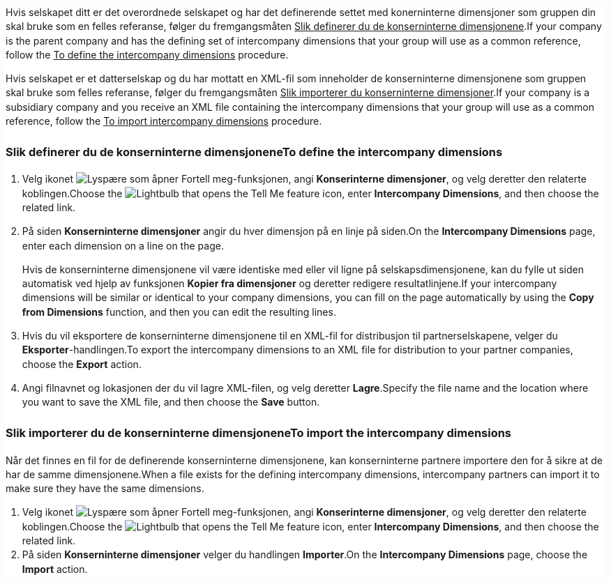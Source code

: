 <span data-ttu-id="23c4b-179">Hvis selskapet ditt er det overordnede selskapet og har det definerende settet med konerninterne dimensjoner som gruppen din skal bruke som en felles referanse, følger du fremgangsmåten [Slik definerer du de konserninterne dimensjonene](intercompany-how-setup.md#to-define-the-intercompany-dimensions).</span><span class="sxs-lookup"><span data-stu-id="23c4b-179">If your company is the parent company and has the defining set of intercompany dimensions that your group will use as a common reference, follow the [To define the intercompany dimensions](intercompany-how-setup.md#to-define-the-intercompany-dimensions) procedure.</span></span>

<span data-ttu-id="23c4b-180">Hvis selskapet er et datterselskap og du har mottatt en XML-fil som inneholder de konserninterne dimensjonene som gruppen skal bruke som felles referanse, følger du fremgangsmåten [Slik importerer du konserninterne dimensjoner](intercompany-how-setup.md#to-import-the-intercompany-dimensions).</span><span class="sxs-lookup"><span data-stu-id="23c4b-180">If your company is a subsidiary company and you receive an XML file containing the intercompany dimensions that your group will use as a common reference, follow the [To import intercompany dimensions](intercompany-how-setup.md#to-import-the-intercompany-dimensions) procedure.</span></span>

### <a name="to-define-the-intercompany-dimensions"></a><span data-ttu-id="23c4b-181">Slik definerer du de konserninterne dimensjonene</span><span class="sxs-lookup"><span data-stu-id="23c4b-181">To define the intercompany dimensions</span></span>
1. <span data-ttu-id="23c4b-182">Velg ikonet ![Lyspære som åpner Fortell meg-funksjonen](media/ui-search/search_small.png "Fortell hva du vil gjøre"), angi **Konserinterne dimensjoner**, og velg deretter den relaterte koblingen.</span><span class="sxs-lookup"><span data-stu-id="23c4b-182">Choose the ![Lightbulb that opens the Tell Me feature](media/ui-search/search_small.png "Tell me what you want to do") icon, enter **Intercompany Dimensions**, and then choose the related link.</span></span>  
2. <span data-ttu-id="23c4b-183">På siden **Konserninterne dimensjoner** angir du hver dimensjon på en linje på siden.</span><span class="sxs-lookup"><span data-stu-id="23c4b-183">On the **Intercompany Dimensions** page, enter each dimension on a line on the page.</span></span>

    <span data-ttu-id="23c4b-184">Hvis de konserninterne dimensjonene vil være identiske med eller vil ligne på selskapsdimensjonene, kan du fylle ut siden automatisk ved hjelp av funksjonen **Kopier fra dimensjoner** og deretter redigere resultatlinjene.</span><span class="sxs-lookup"><span data-stu-id="23c4b-184">If your intercompany dimensions will be similar or identical to your company dimensions, you can fill on the page automatically by using the **Copy from Dimensions** function, and then you can edit the resulting lines.</span></span>  
3. <span data-ttu-id="23c4b-185">Hvis du vil eksportere de konserninterne dimensjonene til en XML-fil for distribusjon til partnerselskapene, velger du **Eksporter**-handlingen.</span><span class="sxs-lookup"><span data-stu-id="23c4b-185">To export the intercompany dimensions to an XML file for distribution to your partner companies, choose the **Export** action.</span></span>  
4. <span data-ttu-id="23c4b-186">Angi filnavnet og lokasjonen der du vil lagre XML-filen, og velg deretter **Lagre**.</span><span class="sxs-lookup"><span data-stu-id="23c4b-186">Specify the file name and the location where you want to save the XML file, and then choose the **Save** button.</span></span>  

### <a name="to-import-the-intercompany-dimensions"></a><span data-ttu-id="23c4b-187">Slik importerer du de konserninterne dimensjonene</span><span class="sxs-lookup"><span data-stu-id="23c4b-187">To import the intercompany dimensions</span></span>  
<span data-ttu-id="23c4b-188">Når det finnes en fil for de definerende konserninterne dimensjonene, kan konserninterne partnere importere den for å sikre at de har de samme dimensjonene.</span><span class="sxs-lookup"><span data-stu-id="23c4b-188">When a file exists for the defining intercompany dimensions, intercompany partners can import it to make sure they have the same dimensions.</span></span>  
1. <span data-ttu-id="23c4b-189">Velg ikonet ![Lyspære som åpner Fortell meg-funksjonen](media/ui-search/search_small.png "Fortell hva du vil gjøre"), angi **Konserinterne dimensjoner**, og velg deretter den relaterte koblingen.</span><span class="sxs-lookup"><span data-stu-id="23c4b-189">Choose the ![Lightbulb that opens the Tell Me feature](media/ui-search/search_small.png "Tell me what you want to do") icon, enter **Intercompany Dimensions**, and then choose the related link.</span></span>  
2. <span data-ttu-id="23c4b-190">På siden **Konserninterne dimensjoner** velger du handlingen **Importer**.</span><span class="sxs-lookup"><span data-stu-id="23c4b-190">On the **Intercompany Dimensions** page, choose the **Import** action.</span></span>  